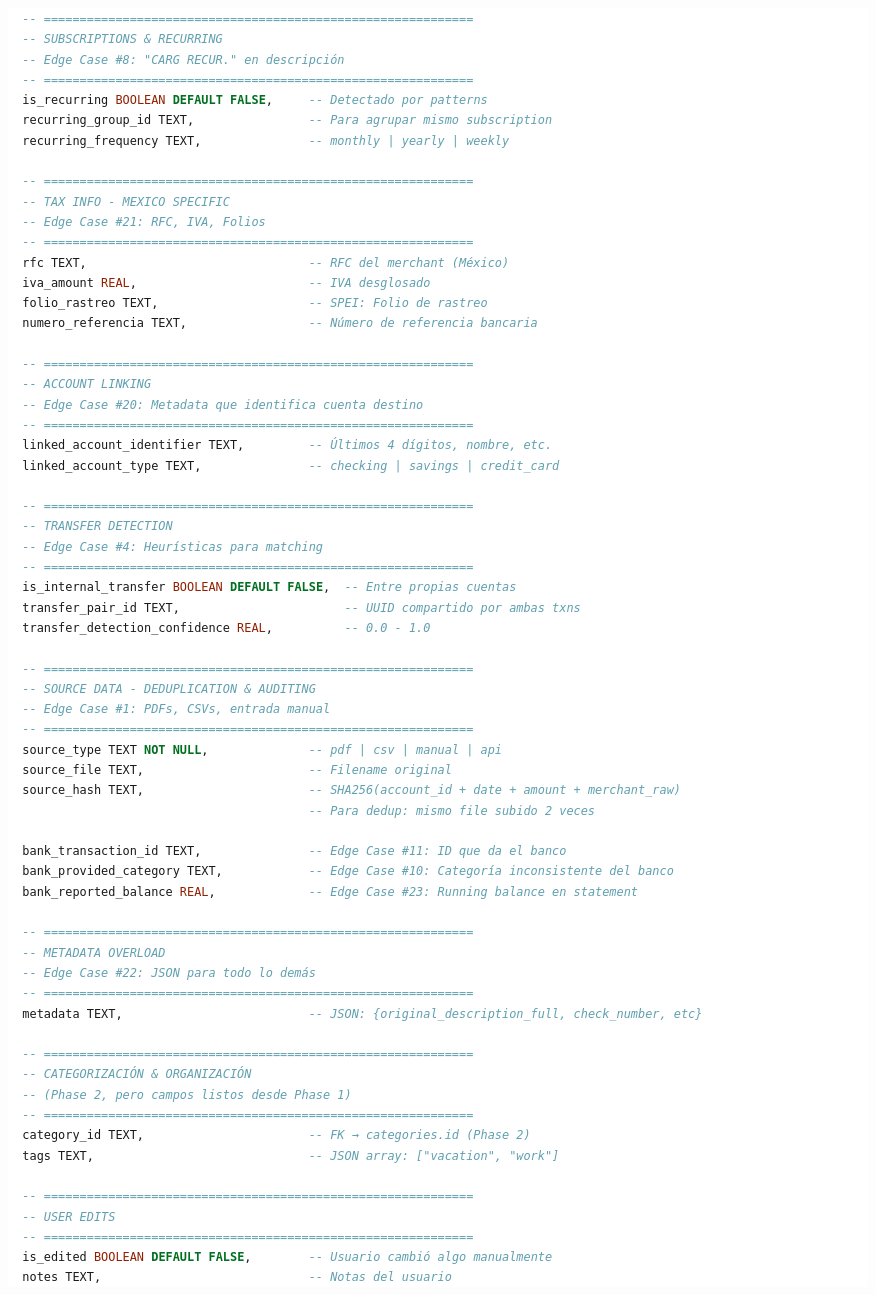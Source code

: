 ```sql
  -- ============================================================
  -- SUBSCRIPTIONS & RECURRING
  -- Edge Case #8: "CARG RECUR." en descripción
  -- ============================================================
  is_recurring BOOLEAN DEFAULT FALSE,     -- Detectado por patterns
  recurring_group_id TEXT,                -- Para agrupar mismo subscription
  recurring_frequency TEXT,               -- monthly | yearly | weekly

  -- ============================================================
  -- TAX INFO - MEXICO SPECIFIC
  -- Edge Case #21: RFC, IVA, Folios
  -- ============================================================
  rfc TEXT,                               -- RFC del merchant (México)
  iva_amount REAL,                        -- IVA desglosado
  folio_rastreo TEXT,                     -- SPEI: Folio de rastreo
  numero_referencia TEXT,                 -- Número de referencia bancaria

  -- ============================================================
  -- ACCOUNT LINKING
  -- Edge Case #20: Metadata que identifica cuenta destino
  -- ============================================================
  linked_account_identifier TEXT,         -- Últimos 4 dígitos, nombre, etc.
  linked_account_type TEXT,               -- checking | savings | credit_card

  -- ============================================================
  -- TRANSFER DETECTION
  -- Edge Case #4: Heurísticas para matching
  -- ============================================================
  is_internal_transfer BOOLEAN DEFAULT FALSE,  -- Entre propias cuentas
  transfer_pair_id TEXT,                       -- UUID compartido por ambas txns
  transfer_detection_confidence REAL,          -- 0.0 - 1.0

  -- ============================================================
  -- SOURCE DATA - DEDUPLICATION & AUDITING
  -- Edge Case #1: PDFs, CSVs, entrada manual
  -- ============================================================
  source_type TEXT NOT NULL,              -- pdf | csv | manual | api
  source_file TEXT,                       -- Filename original
  source_hash TEXT,                       -- SHA256(account_id + date + amount + merchant_raw)
                                          -- Para dedup: mismo file subido 2 veces

  bank_transaction_id TEXT,               -- Edge Case #11: ID que da el banco
  bank_provided_category TEXT,            -- Edge Case #10: Categoría inconsistente del banco
  bank_reported_balance REAL,             -- Edge Case #23: Running balance en statement

  -- ============================================================
  -- METADATA OVERLOAD
  -- Edge Case #22: JSON para todo lo demás
  -- ============================================================
  metadata TEXT,                          -- JSON: {original_description_full, check_number, etc}

  -- ============================================================
  -- CATEGORIZACIÓN & ORGANIZACIÓN
  -- (Phase 2, pero campos listos desde Phase 1)
  -- ============================================================
  category_id TEXT,                       -- FK → categories.id (Phase 2)
  tags TEXT,                              -- JSON array: ["vacation", "work"]

  -- ============================================================
  -- USER EDITS
  -- ============================================================
  is_edited BOOLEAN DEFAULT FALSE,        -- Usuario cambió algo manualmente
  notes TEXT,                             -- Notas del usuario
```